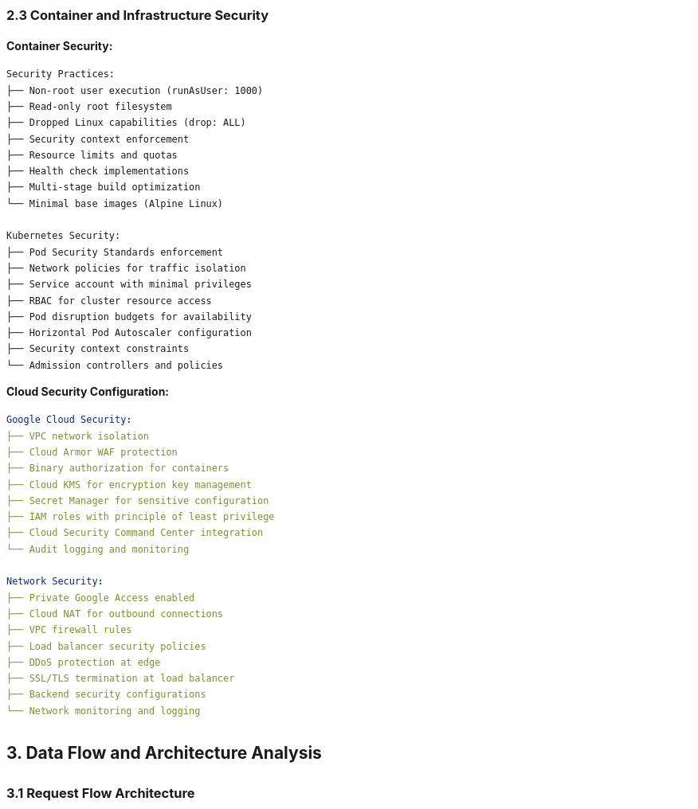 ### 2.3 Container and Infrastructure Security

**Container Security:**
```dockerfile
Security Practices:
├── Non-root user execution (runAsUser: 1000)
├── Read-only root filesystem
├── Dropped Linux capabilities (drop: ALL)
├── Security context enforcement
├── Resource limits and quotas
├── Health check implementations
├── Multi-stage build optimization
└── Minimal base images (Alpine Linux)

Kubernetes Security:
├── Pod Security Standards enforcement
├── Network policies for traffic isolation
├── Service account with minimal privileges
├── RBAC for cluster resource access
├── Pod disruption budgets for availability
├── Horizontal Pod Autoscaler configuration
├── Security context constraints
└── Admission controllers and policies
```

**Cloud Security Configuration:**
```yaml
Google Cloud Security:
├── VPC network isolation
├── Cloud Armor WAF protection
├── Binary authorization for containers
├── Cloud KMS for encryption key management
├── Secret Manager for sensitive configuration
├── IAM roles with principle of least privilege
├── Cloud Security Command Center integration
└── Audit logging and monitoring

Network Security:
├── Private Google Access enabled
├── Cloud NAT for outbound connections
├── VPC firewall rules
├── Load balancer security policies
├── DDoS protection at edge
├── SSL/TLS termination at load balancer
├── Backend security configurations
└── Network monitoring and logging
```

## 3. Data Flow and Architecture Analysis

### 3.1 Request Flow Architecture
